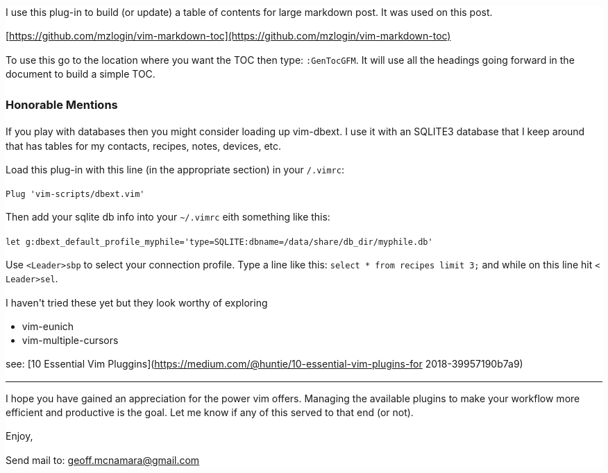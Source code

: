I use this plug-in to build (or update) a table of contents for large markdown post. It was used on this post.

[https://github.com/mzlogin/vim-markdown-toc](https://github.com/mzlogin/vim-markdown-toc)

To use this go to the location where you want the TOC then type: `:GenTocGFM`. It will use all the headings going forward in the document to build a simple TOC.


### Honorable Mentions

If you play with databases then you might consider loading up vim-dbext. I use it with an SQLITE3 database that I keep around that has tables for my contacts, recipes, notes, devices, etc.

Load this plug-in with this line (in the appropriate section) in your `/.vimrc`:
```
Plug 'vim-scripts/dbext.vim'
```
Then add your sqlite db info into your `~/.vimrc` eith something like this:
``` 
let g:dbext_default_profile_myphile='type=SQLITE:dbname=/data/share/db_dir/myphile.db'
```
Use `<Leader>sbp` to select your connection profile.
Type a line like this:
`select * from recipes limit 3;` and while on this line hit `<Leader>sel`.

I haven't tried these yet but they look worthy of exploring

- vim-eunich
- vim-multiple-cursors

see: [10 Essential Vim Pluggins](https://medium.com/@huntie/10-essential-vim-plugins-for 2018-39957190b7a9)

-------------------------

I hope you have gained an appreciation for the power vim offers. Managing the available plugins to make your workflow more efficient and productive is the goal. Let me know if any of this served to that end (or not).

Enjoy,

Send mail to:
<a class="bloglogo" href="mailto:geoff.mcnamara@gmail.com?Subject:Blog%20Post:" target="_blank">
  <i class="fas fa-envelope-open-text"></i>
  geoff.mcnamara@gmail.com
  <i class="fas fa-envelope-open-text"></i>
</a>
